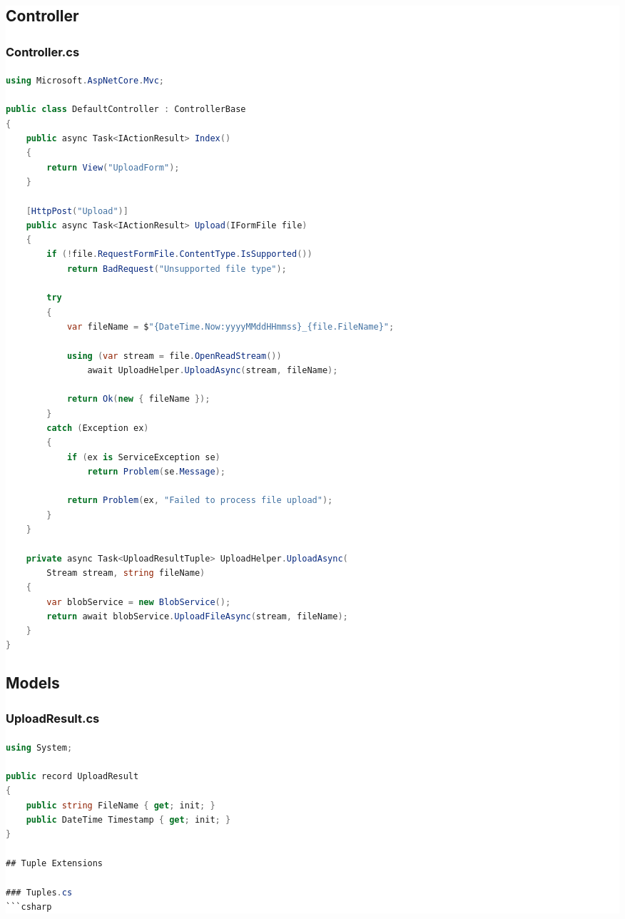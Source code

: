 ## Controller

### Controller.cs
```csharp
using Microsoft.AspNetCore.Mvc;

public class DefaultController : ControllerBase
{
    public async Task<IActionResult> Index()
    {
        return View("UploadForm");
    }

    [HttpPost("Upload")]
    public async Task<IActionResult> Upload(IFormFile file)
    {
        if (!file.RequestFormFile.ContentType.IsSupported())
            return BadRequest("Unsupported file type");

        try
        {
            var fileName = $"{DateTime.Now:yyyyMMddHHmmss}_{file.FileName}";
            
            using (var stream = file.OpenReadStream())
                await UploadHelper.UploadAsync(stream, fileName);

            return Ok(new { fileName });
        }
        catch (Exception ex)
        {
            if (ex is ServiceException se)
                return Problem(se.Message);
            
            return Problem(ex, "Failed to process file upload");
        }
    }

    private async Task<UploadResultTuple> UploadHelper.UploadAsync(
        Stream stream, string fileName)
    {
        var blobService = new BlobService();
        return await blobService.UploadFileAsync(stream, fileName);
    }
}
```

## Models

### UploadResult.cs
```csharp
using System;

public record UploadResult
{
    public string FileName { get; init; }
    public DateTime Timestamp { get; init; }
}

## Tuple Extensions

### Tuples.cs
```csharp
```